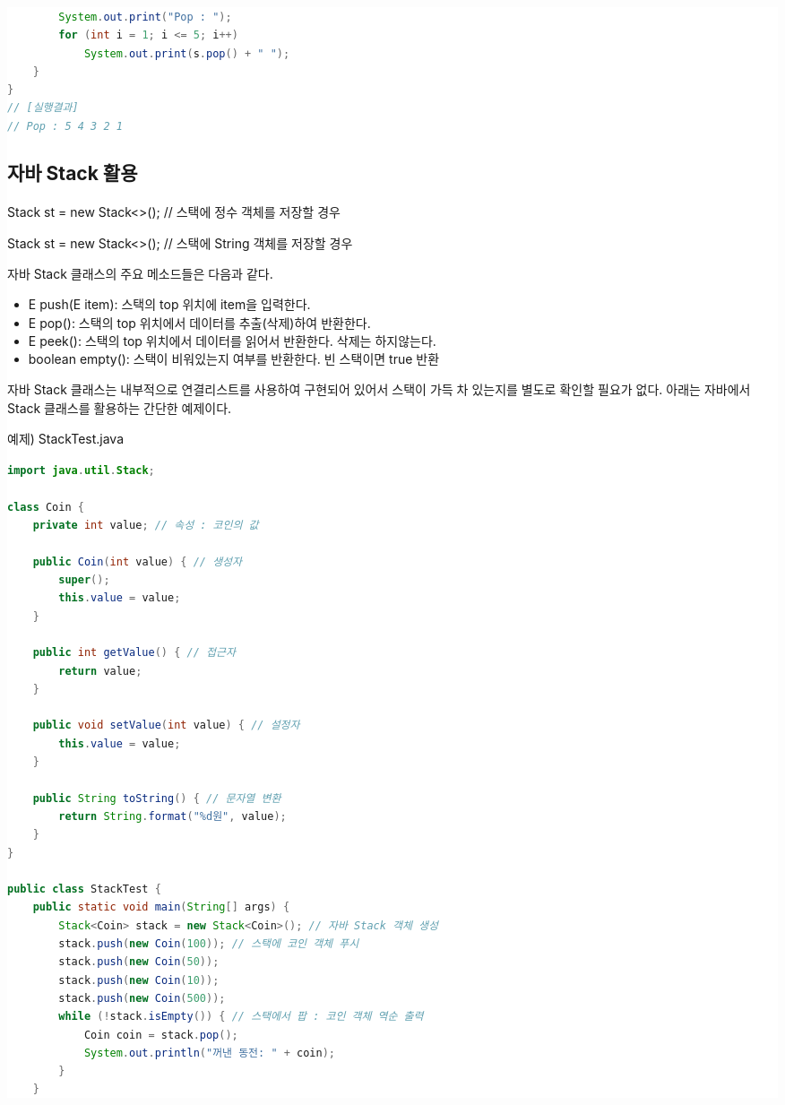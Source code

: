 ```java
        System.out.print("Pop : ");
        for (int i = 1; i <= 5; i++)
            System.out.print(s.pop() + " ");
    }
}
// [실행결과]
// Pop : 5 4 3 2 1 
```

## 자바 Stack 활용

Stack st = new Stack<>(); // 스택에 정수 객체를 저장할 경우

Stack st = new Stack<>(); // 스택에 String 객체를 저장할 경우



자바 Stack 클래스의 주요 메소드들은 다음과 같다.



* E push(E item): 스택의 top 위치에 item을 입력한다.
* E pop(): 스택의 top 위치에서 데이터를 추출(삭제)하여 반환한다.
* E peek(): 스택의 top 위치에서 데이터를 읽어서 반환한다. 삭제는 하지않는다.
* boolean empty(): 스택이 비워있는지 여부를 반환한다. 빈 스택이면 true 반환

자바 Stack 클래스는 내부적으로 연결리스트를 사용하여 구현되어 있어서 스택이 가득 차 있는지를 별도로 확인할 필요가 없다. 아래는 자바에서 Stack 클래스를 활용하는 간단한 예제이다.

예제) StackTest.java

```java
import java.util.Stack;

class Coin {
    private int value; // 속성 : 코인의 값

    public Coin(int value) { // 생성자
        super();
        this.value = value;
    }

    public int getValue() { // 접근자
        return value;
    }

    public void setValue(int value) { // 설정자
        this.value = value;
    }

    public String toString() { // 문자열 변환
        return String.format("%d원", value);
    }
}

public class StackTest {
    public static void main(String[] args) {
        Stack<Coin> stack = new Stack<Coin>(); // 자바 Stack 객체 생성
        stack.push(new Coin(100)); // 스택에 코인 객체 푸시
        stack.push(new Coin(50));
        stack.push(new Coin(10));
        stack.push(new Coin(500));
        while (!stack.isEmpty()) { // 스택에서 팝 : 코인 객체 역순 출력
            Coin coin = stack.pop();
            System.out.println("꺼낸 동전: " + coin);
        }
    }
```